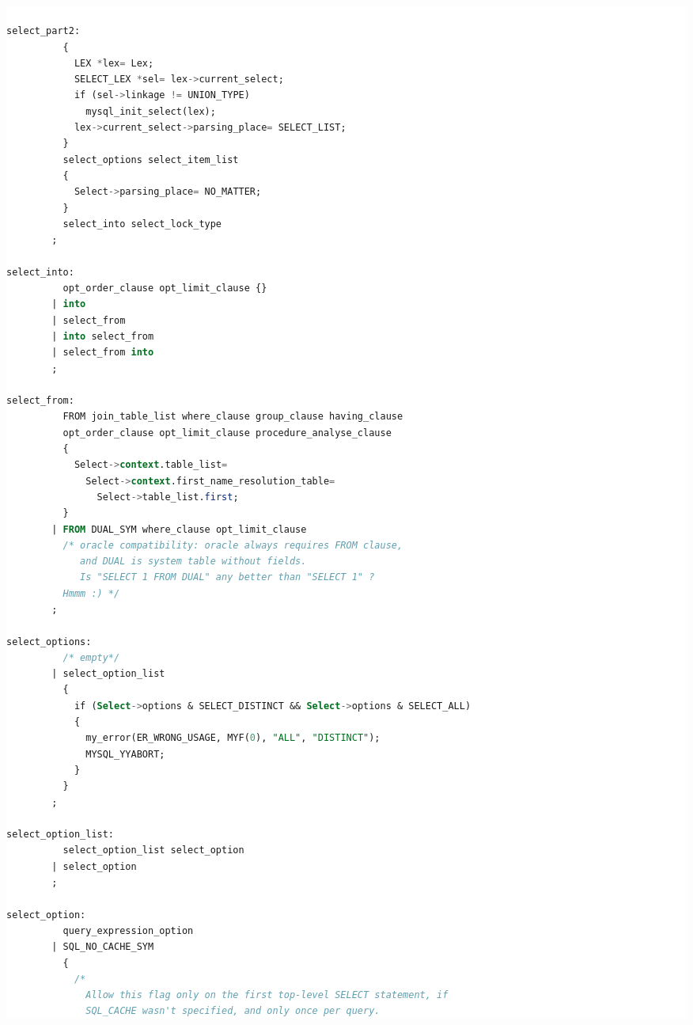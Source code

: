 ```sql

select_part2:
          {
            LEX *lex= Lex;
            SELECT_LEX *sel= lex->current_select;
            if (sel->linkage != UNION_TYPE)
              mysql_init_select(lex);
            lex->current_select->parsing_place= SELECT_LIST;
          }
          select_options select_item_list
          {
            Select->parsing_place= NO_MATTER;
          }
          select_into select_lock_type
        ;

select_into:
          opt_order_clause opt_limit_clause {}
        | into
        | select_from
        | into select_from
        | select_from into
        ;

select_from:
          FROM join_table_list where_clause group_clause having_clause
          opt_order_clause opt_limit_clause procedure_analyse_clause
          {
            Select->context.table_list=
              Select->context.first_name_resolution_table=
                Select->table_list.first;
          }
        | FROM DUAL_SYM where_clause opt_limit_clause
          /* oracle compatibility: oracle always requires FROM clause,
             and DUAL is system table without fields.
             Is "SELECT 1 FROM DUAL" any better than "SELECT 1" ?
          Hmmm :) */
        ;

select_options:
          /* empty*/
        | select_option_list
          {
            if (Select->options & SELECT_DISTINCT && Select->options & SELECT_ALL)
            {
              my_error(ER_WRONG_USAGE, MYF(0), "ALL", "DISTINCT");
              MYSQL_YYABORT;
            }
          }
        ;

select_option_list:
          select_option_list select_option
        | select_option
        ;

select_option:
          query_expression_option
        | SQL_NO_CACHE_SYM
          {
            /* 
              Allow this flag only on the first top-level SELECT statement, if
              SQL_CACHE wasn't specified, and only once per query.
```